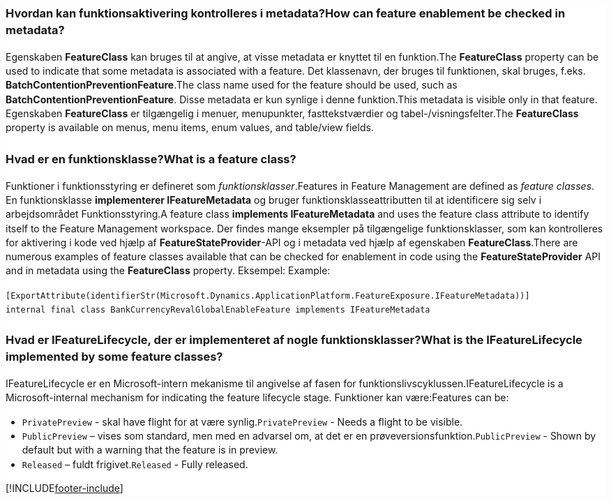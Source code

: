 ### <a name="how-can-feature-enablement-be-checked-in-metadata"></a><span data-ttu-id="3fe2b-279">Hvordan kan funktionsaktivering kontrolleres i metadata?</span><span class="sxs-lookup"><span data-stu-id="3fe2b-279">How can feature enablement be checked in metadata?</span></span>
<span data-ttu-id="3fe2b-280">Egenskaben **FeatureClass** kan bruges til at angive, at visse metadata er knyttet til en funktion.</span><span class="sxs-lookup"><span data-stu-id="3fe2b-280">The **FeatureClass** property can be used to indicate that some metadata is associated with a feature.</span></span> <span data-ttu-id="3fe2b-281">Det klassenavn, der bruges til funktionen, skal bruges, f.eks. **BatchContentionPreventionFeature**.</span><span class="sxs-lookup"><span data-stu-id="3fe2b-281">The class name used for the feature should be used, such as **BatchContentionPreventionFeature**.</span></span> <span data-ttu-id="3fe2b-282">Disse metadata er kun synlige i denne funktion.</span><span class="sxs-lookup"><span data-stu-id="3fe2b-282">This metadata is visible only in that feature.</span></span> <span data-ttu-id="3fe2b-283">Egenskaben **FeatureClass** er tilgængelig i menuer, menupunkter, fasttekstværdier og tabel-/visningsfelter.</span><span class="sxs-lookup"><span data-stu-id="3fe2b-283">The **FeatureClass** property is available on menus, menu items, enum values, and table/view fields.</span></span>

### <a name="what-is-a-feature-class"></a><span data-ttu-id="3fe2b-284">Hvad er en funktionsklasse?</span><span class="sxs-lookup"><span data-stu-id="3fe2b-284">What is a feature class?</span></span>
<span data-ttu-id="3fe2b-285">Funktioner i funktionsstyring er defineret som *funktionsklasser*.</span><span class="sxs-lookup"><span data-stu-id="3fe2b-285">Features in Feature Management are defined as *feature classes*.</span></span> <span data-ttu-id="3fe2b-286">En funktionsklasse **implementerer IFeatureMetadata** og bruger funktionsklasseattributten til at identificere sig selv i arbejdsområdet Funktionsstyring.</span><span class="sxs-lookup"><span data-stu-id="3fe2b-286">A feature class **implements IFeatureMetadata** and uses the feature class attribute to identify itself to the Feature Management workspace.</span></span> <span data-ttu-id="3fe2b-287">Der findes mange eksempler på tilgængelige funktionsklasser, som kan kontrolleres for aktivering i kode ved hjælp af **FeatureStateProvider**-API og i metadata ved hjælp af egenskaben **FeatureClass**.</span><span class="sxs-lookup"><span data-stu-id="3fe2b-287">There are numerous examples of feature classes available that can be checked for enablement in code using the **FeatureStateProvider** API and in metadata using the **FeatureClass** property.</span></span> <span data-ttu-id="3fe2b-288">Eksempel: </span><span class="sxs-lookup"><span data-stu-id="3fe2b-288">Example:</span></span>

```xpp
[ExportAttribute(identifierStr(Microsoft.Dynamics.ApplicationPlatform.FeatureExposure.IFeatureMetadata))]
internal final class BankCurrencyRevalGlobalEnableFeature implements IFeatureMetadata
```

### <a name="what-is-the-ifeaturelifecycle-implemented-by-some-feature-classes"></a><span data-ttu-id="3fe2b-289">Hvad er IFeatureLifecycle, der er implementeret af nogle funktionsklasser?</span><span class="sxs-lookup"><span data-stu-id="3fe2b-289">What is the IFeatureLifecycle implemented by some feature classes?</span></span>
<span data-ttu-id="3fe2b-290">IFeatureLifecycle er en Microsoft-intern mekanisme til angivelse af fasen for funktionslivscyklussen.</span><span class="sxs-lookup"><span data-stu-id="3fe2b-290">IFeatureLifecycle is a Microsoft-internal mechanism for indicating the feature lifecycle stage.</span></span> <span data-ttu-id="3fe2b-291">Funktioner kan være:</span><span class="sxs-lookup"><span data-stu-id="3fe2b-291">Features can be:</span></span>
- <span data-ttu-id="3fe2b-292">`PrivatePreview` - skal have flight for at være synlig.</span><span class="sxs-lookup"><span data-stu-id="3fe2b-292">`PrivatePreview` - Needs a flight to be visible.</span></span>
- <span data-ttu-id="3fe2b-293">`PublicPreview` – vises som standard, men med en advarsel om, at det er en prøveversionsfunktion.</span><span class="sxs-lookup"><span data-stu-id="3fe2b-293">`PublicPreview` - Shown by default but with a warning that the feature is in preview.</span></span>
- <span data-ttu-id="3fe2b-294">`Released` – fuldt frigivet.</span><span class="sxs-lookup"><span data-stu-id="3fe2b-294">`Released` - Fully released.</span></span>



[!INCLUDE[footer-include](../../../../includes/footer-banner.md)]

